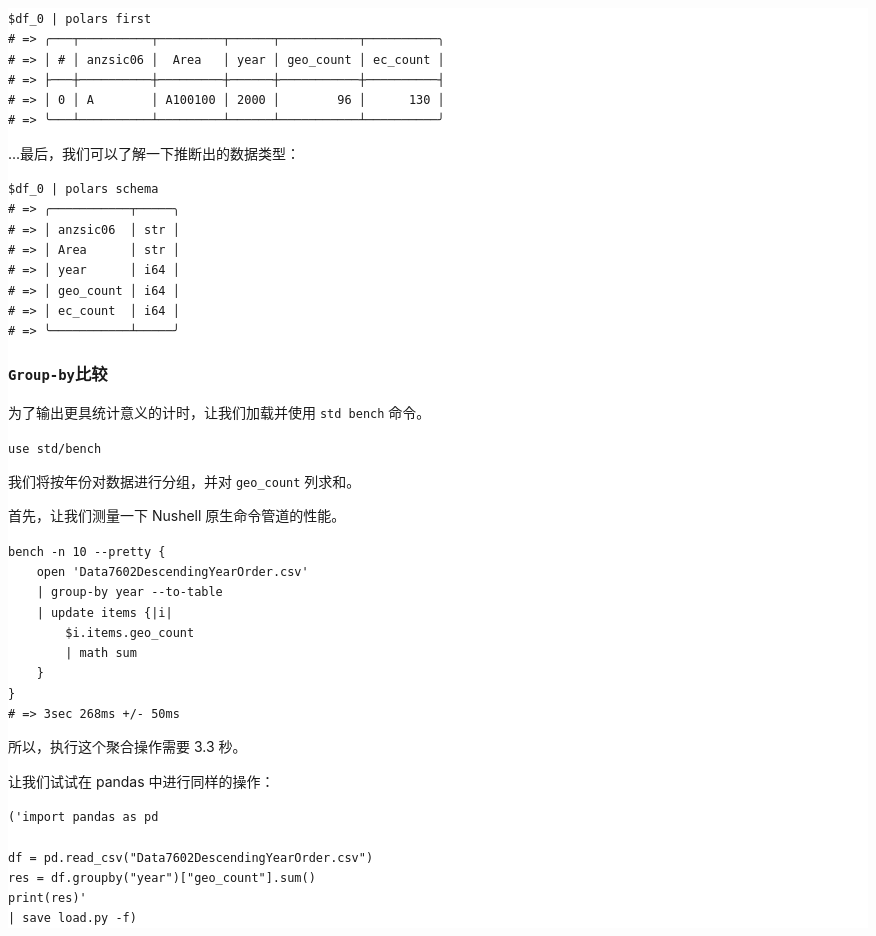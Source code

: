 ```nu
$df_0 | polars first
# => ╭───┬──────────┬─────────┬──────┬───────────┬──────────╮
# => │ # │ anzsic06 │  Area   │ year │ geo_count │ ec_count │
# => ├───┼──────────┼─────────┼──────┼───────────┼──────────┤
# => │ 0 │ A        │ A100100 │ 2000 │        96 │      130 │
# => ╰───┴──────────┴─────────┴──────┴───────────┴──────────╯
```

...最后，我们可以了解一下推断出的数据类型：

```nu
$df_0 | polars schema
# => ╭───────────┬─────╮
# => │ anzsic06  │ str │
# => │ Area      │ str │
# => │ year      │ i64 │
# => │ geo_count │ i64 │
# => │ ec_count  │ i64 │
# => ╰───────────┴─────╯
```

### `Group-by`比较

为了输出更具统计意义的计时，让我们加载并使用 `std bench` 命令。

```nu
use std/bench
```

我们将按年份对数据进行分组，并对 `geo_count` 列求和。

首先，让我们测量一下 Nushell 原生命令管道的性能。

```nu
bench -n 10 --pretty {
    open 'Data7602DescendingYearOrder.csv'
    | group-by year --to-table
    | update items {|i|
        $i.items.geo_count
        | math sum
    }
}
# => 3sec 268ms +/- 50ms
```

所以，执行这个聚合操作需要 3.3 秒。

让我们试试在 pandas 中进行同样的操作：

```nu
('import pandas as pd

df = pd.read_csv("Data7602DescendingYearOrder.csv")
res = df.groupby("year")["geo_count"].sum()
print(res)'
| save load.py -f)
```
